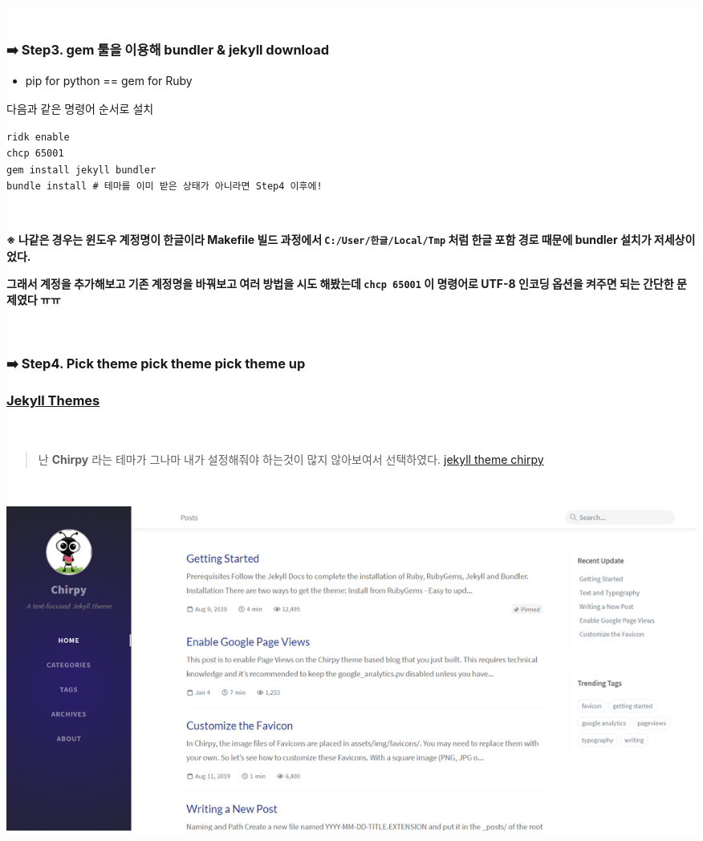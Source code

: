 ​	

### :arrow_right: Step3. gem 툴을 이용해 bundler & jekyll download

- pip for python == gem for Ruby

다음과 같은 명령어 순서로 설치

```
ridk enable
chcp 65001
gem install jekyll bundler
bundle install # 테마를 이미 받은 상태가 아니라면 Step4 이후에!
```

​	

__※ 나같은 경우는 윈도우 계정명이 한글이라 Makefile 빌드 과정에서 `C:/User/한글/Local/Tmp` 처럼 한글 포함 경로 때문에 bundler 설치가 저세상이었다.__ 

__그래서 계정을 추가해보고 기존 계정명을 바꿔보고 여러 방법을 시도 해봤는데 `chcp 65001` 이 명령어로 UTF-8 인코딩 옵션을 켜주면 되는 간단한 문제였다 ㅠㅠ__ 

​	

### :arrow_right: Step4. Pick theme pick theme pick theme up

### [Jekyll Themes](https://jekyllthemes.io/) 

​	

> 난 __Chirpy__ 라는 테마가 그나마 내가 설정해줘야 하는것이 많지 않아보여서 선택하였다. [jekyll theme chirpy](https://github.com/cotes2020/jekyll-theme-chirpy)

​	

![chirpy](../assets/chirpy.PNG)
